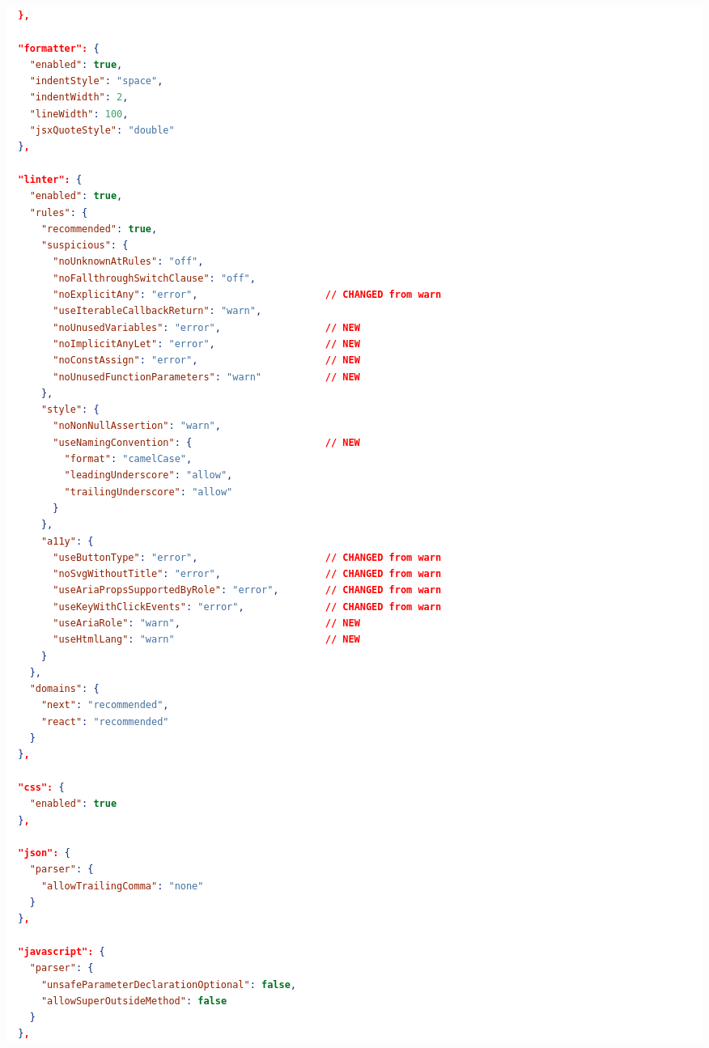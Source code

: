 ```json
  },

  "formatter": {
    "enabled": true,
    "indentStyle": "space",
    "indentWidth": 2,
    "lineWidth": 100,
    "jsxQuoteStyle": "double"
  },

  "linter": {
    "enabled": true,
    "rules": {
      "recommended": true,
      "suspicious": {
        "noUnknownAtRules": "off",
        "noFallthroughSwitchClause": "off",
        "noExplicitAny": "error",                      // CHANGED from warn
        "useIterableCallbackReturn": "warn",
        "noUnusedVariables": "error",                  // NEW
        "noImplicitAnyLet": "error",                   // NEW
        "noConstAssign": "error",                      // NEW
        "noUnusedFunctionParameters": "warn"           // NEW
      },
      "style": {
        "noNonNullAssertion": "warn",
        "useNamingConvention": {                       // NEW
          "format": "camelCase",
          "leadingUnderscore": "allow",
          "trailingUnderscore": "allow"
        }
      },
      "a11y": {
        "useButtonType": "error",                      // CHANGED from warn
        "noSvgWithoutTitle": "error",                  // CHANGED from warn
        "useAriaPropsSupportedByRole": "error",        // CHANGED from warn
        "useKeyWithClickEvents": "error",              // CHANGED from warn
        "useAriaRole": "warn",                         // NEW
        "useHtmlLang": "warn"                          // NEW
      }
    },
    "domains": {
      "next": "recommended",
      "react": "recommended"
    }
  },

  "css": {
    "enabled": true
  },

  "json": {
    "parser": {
      "allowTrailingComma": "none"
    }
  },

  "javascript": {
    "parser": {
      "unsafeParameterDeclarationOptional": false,
      "allowSuperOutsideMethod": false
    }
  },
```